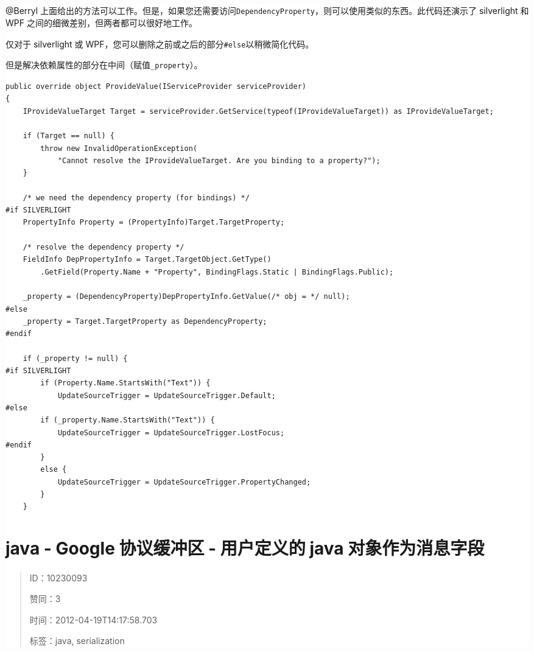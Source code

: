 @Berryl 上面给出的方法可以工作。但是，如果您还需要访问`DependencyProperty`，则可以使用类似的东西。此代码还演示了 silverlight 和 WPF 之间的细微差别，但两者都可以很好地工作。

仅对于 silverlight 或 WPF，您可以删除之前或之后的部分`#else`以稍微简化代码。

但是解决依赖属性的部分在中间（赋值`_property`）。

```
public override object ProvideValue(IServiceProvider serviceProvider)
{
    IProvideValueTarget Target = serviceProvider.GetService(typeof(IProvideValueTarget)) as IProvideValueTarget;

    if (Target == null) {
        throw new InvalidOperationException(
            "Cannot resolve the IProvideValueTarget. Are you binding to a property?");
    }

    /* we need the dependency property (for bindings) */
#if SILVERLIGHT
    PropertyInfo Property = (PropertyInfo)Target.TargetProperty;

    /* resolve the dependency property */
    FieldInfo DepPropertyInfo = Target.TargetObject.GetType()
        .GetField(Property.Name + "Property", BindingFlags.Static | BindingFlags.Public);

    _property = (DependencyProperty)DepPropertyInfo.GetValue(/* obj = */ null);
#else
    _property = Target.TargetProperty as DependencyProperty;
#endif

    if (_property != null) {
#if SILVERLIGHT
        if (Property.Name.StartsWith("Text")) {
            UpdateSourceTrigger = UpdateSourceTrigger.Default;
#else
        if (_property.Name.StartsWith("Text")) {
            UpdateSourceTrigger = UpdateSourceTrigger.LostFocus;
#endif
        }
        else {
            UpdateSourceTrigger = UpdateSourceTrigger.PropertyChanged;
        }
    } 
```

# java - Google 协议缓冲区 - 用户定义的 java 对象作为消息字段

> ID：10230093
> 
> 赞同：3
> 
> 时间：2012-04-19T14:17:58.703
> 
> 标签：java, serialization
